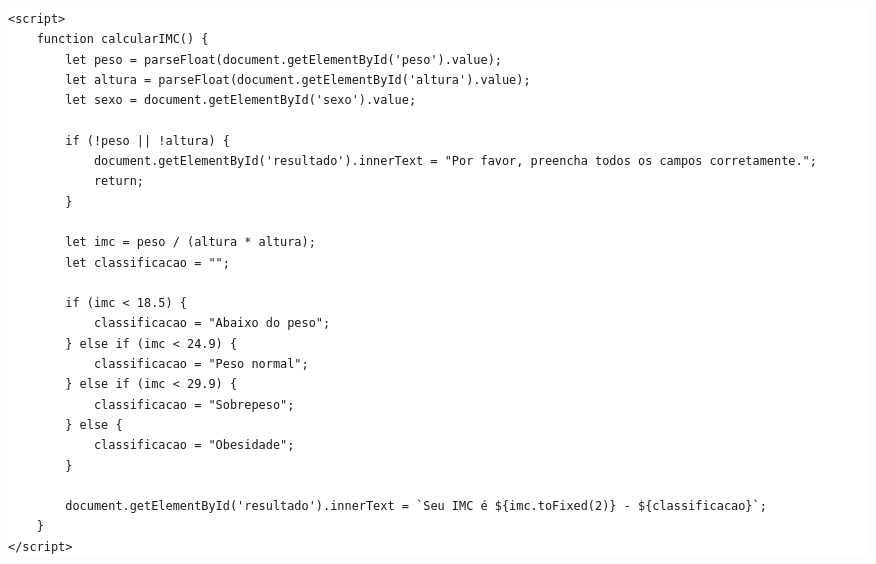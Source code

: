     <script>
        function calcularIMC() {
            let peso = parseFloat(document.getElementById('peso').value);
            let altura = parseFloat(document.getElementById('altura').value);
            let sexo = document.getElementById('sexo').value;
            
            if (!peso || !altura) {
                document.getElementById('resultado').innerText = "Por favor, preencha todos os campos corretamente.";
                return;
            }
            
            let imc = peso / (altura * altura);
            let classificacao = "";
            
            if (imc < 18.5) {
                classificacao = "Abaixo do peso";
            } else if (imc < 24.9) {
                classificacao = "Peso normal";
            } else if (imc < 29.9) {
                classificacao = "Sobrepeso";
            } else {
                classificacao = "Obesidade";
            }
            
            document.getElementById('resultado').innerText = `Seu IMC é ${imc.toFixed(2)} - ${classificacao}`;
        }
    </script>
</body>
</html>
